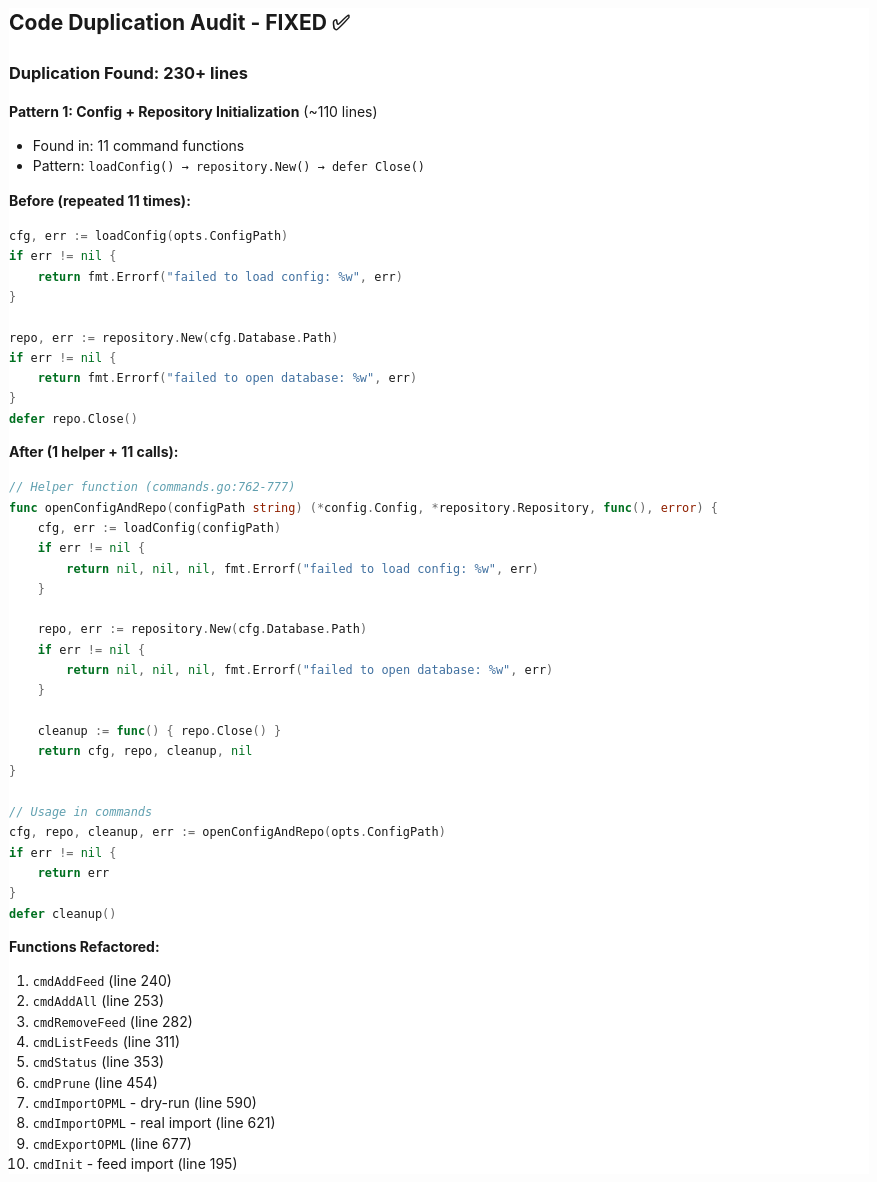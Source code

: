 
## Code Duplication Audit - FIXED ✅

### Duplication Found: 230+ lines

**Pattern 1: Config + Repository Initialization** (~110 lines)
- Found in: 11 command functions
- Pattern: `loadConfig() → repository.New() → defer Close()`

**Before (repeated 11 times):**
```go
cfg, err := loadConfig(opts.ConfigPath)
if err != nil {
    return fmt.Errorf("failed to load config: %w", err)
}

repo, err := repository.New(cfg.Database.Path)
if err != nil {
    return fmt.Errorf("failed to open database: %w", err)
}
defer repo.Close()
```

**After (1 helper + 11 calls):**
```go
// Helper function (commands.go:762-777)
func openConfigAndRepo(configPath string) (*config.Config, *repository.Repository, func(), error) {
    cfg, err := loadConfig(configPath)
    if err != nil {
        return nil, nil, nil, fmt.Errorf("failed to load config: %w", err)
    }

    repo, err := repository.New(cfg.Database.Path)
    if err != nil {
        return nil, nil, nil, fmt.Errorf("failed to open database: %w", err)
    }

    cleanup := func() { repo.Close() }
    return cfg, repo, cleanup, nil
}

// Usage in commands
cfg, repo, cleanup, err := openConfigAndRepo(opts.ConfigPath)
if err != nil {
    return err
}
defer cleanup()
```

**Functions Refactored:**
1. `cmdAddFeed` (line 240)
2. `cmdAddAll` (line 253)
3. `cmdRemoveFeed` (line 282)
4. `cmdListFeeds` (line 311)
5. `cmdStatus` (line 353)
6. `cmdPrune` (line 454)
7. `cmdImportOPML` - dry-run (line 590)
8. `cmdImportOPML` - real import (line 621)
9. `cmdExportOPML` (line 677)
10. `cmdInit` - feed import (line 195)
